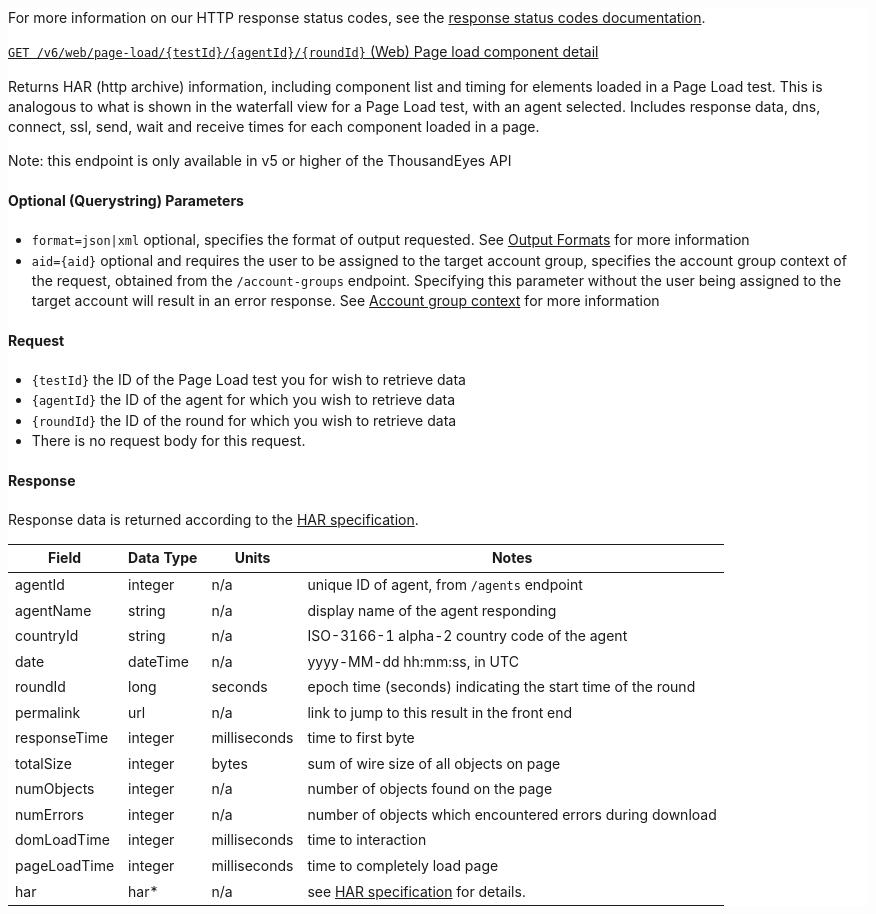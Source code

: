 For more information on our HTTP response status codes, see the [response status codes documentation](https://developer.thousandeyes.com/v6/#/statuscodes).

[`GET /v6/web/page-load/{testId}/{agentId}/{roundId}` (Web) Page load component detail](broken-reference)

Returns HAR (http archive) information, including component list and timing for elements loaded in a Page Load test. This is analogous to what is shown in the waterfall view for a Page Load test, with an agent selected. Includes response data, dns, connect, ssl, send, wait and receive times for each component loaded in a page.

Note: this endpoint is only available in v5 or higher of the ThousandEyes API

#### Optional (Querystring) Parameters <a href="#optional_querystring_parameters" id="optional_querystring_parameters"></a>

* `format=json|xml` optional, specifies the format of output requested. See [Output Formats](https://developer.thousandeyes.com/v6/#/responseformats) for more information
* `aid={aid}` optional and requires the user to be assigned to the target account group, specifies the account group context of the request, obtained from the `/account-groups` endpoint. Specifying this parameter without the user being assigned to the target account will result in an error response. See [Account group context](https://developer.thousandeyes.com/v6/#/accountcontext) for more information

#### Request <a href="#request" id="request"></a>

* `{testId}` the ID of the Page Load test you for wish to retrieve data
* `{agentId}` the ID of the agent for which you wish to retrieve data
* `{roundId}` the ID of the round for which you wish to retrieve data
* There is no request body for this request.

#### Response <a href="#response" id="response"></a>

Response data is returned according to the [HAR specification](http://www.softwareishard.com/blog/har-12-spec/).

| Field        | Data Type | Units        | Notes                                                                                 |
| ------------ | --------- | ------------ | ------------------------------------------------------------------------------------- |
| agentId      | integer   | n/a          | unique ID of agent, from `/agents` endpoint                                           |
| agentName    | string    | n/a          | display name of the agent responding                                                  |
| countryId    | string    | n/a          | ISO-3166-1 alpha-2 country code of the agent                                          |
| date         | dateTime  | n/a          | yyyy-MM-dd hh:mm:ss, in UTC                                                           |
| roundId      | long      | seconds      | epoch time (seconds) indicating the start time of the round                           |
| permalink    | url       | n/a          | link to jump to this result in the front end                                          |
| responseTime | integer   | milliseconds | time to first byte                                                                    |
| totalSize    | integer   | bytes        | sum of wire size of all objects on page                                               |
| numObjects   | integer   | n/a          | number of objects found on the page                                                   |
| numErrors    | integer   | n/a          | number of objects which encountered errors during download                            |
| domLoadTime  | integer   | milliseconds | time to interaction                                                                   |
| pageLoadTime | integer   | milliseconds | time to completely load page                                                          |
| har          | har\*     | n/a          | see [HAR specification](http://www.softwareishard.com/blog/har-12-spec/) for details. |
